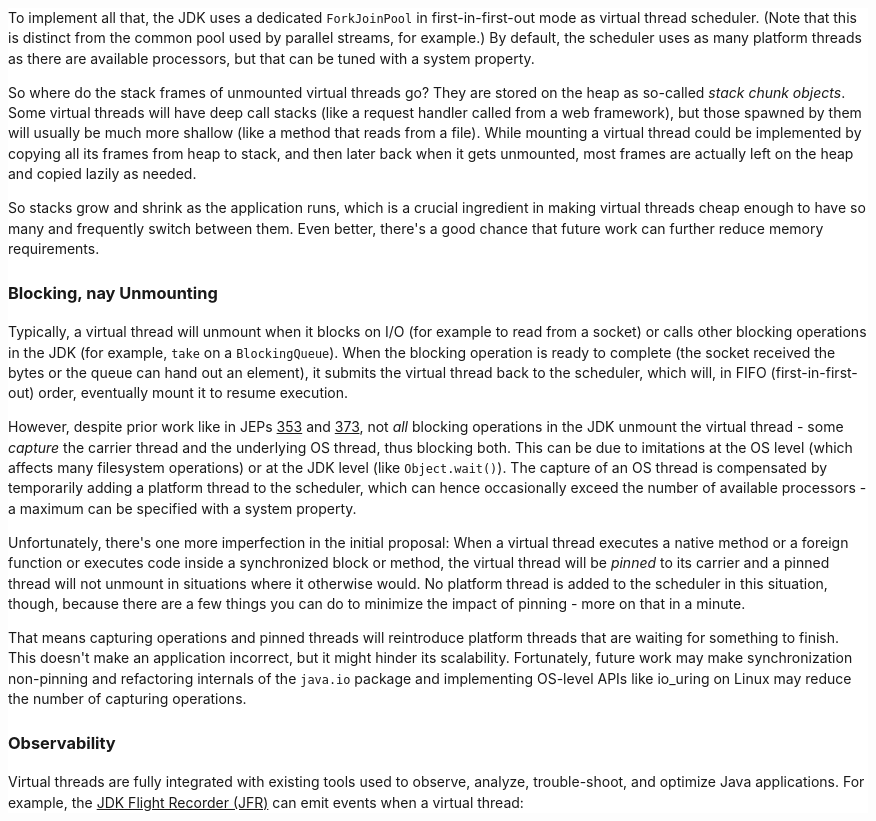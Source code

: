 To implement all that, the JDK uses a dedicated `ForkJoinPool` in first-in-first-out mode as virtual thread scheduler.
(Note that this is distinct from the common pool used by parallel streams, for example.)
By default, the scheduler uses as many platform threads as there are available processors, but that can be tuned with a system property.

So where do the stack frames of unmounted virtual threads go?
They are stored on the heap as so-called _stack chunk objects_.
Some virtual threads will have deep call stacks (like a request handler called from a web framework), but those spawned by them will usually be much more shallow (like a method that reads from a file).
While mounting a virtual thread could be implemented by copying all its frames from heap to stack, and then later back when it gets unmounted, most frames are actually left on the heap and copied lazily as needed.

So stacks grow and shrink as the application runs, which is a crucial ingredient in making virtual threads cheap enough to have so many and frequently switch between them.
Even better, there's a good chance that future work can further reduce memory requirements.

### Blocking, nay Unmounting

Typically, a virtual thread will unmount when it blocks on I/O (for example to read from a socket) or calls other blocking operations in the JDK (for example, `take` on a `BlockingQueue`).
When the blocking operation is ready to complete (the socket received the bytes or the queue can hand out an element), it submits the virtual thread back to the scheduler, which will, in FIFO (first-in-first-out) order, eventually mount it to resume execution.

However, despite prior work like in JEPs [353] and [373], not _all_ blocking operations in the JDK unmount the virtual thread - some _capture_ the carrier thread and the underlying OS thread, thus blocking both.
This can be due to imitations at the OS level (which affects many filesystem operations) or at the JDK level (like `Object.wait()`).
The capture of an OS thread is compensated by temporarily adding a platform thread to the scheduler, which can hence occasionally exceed the number of available processors - a maximum can be specified with a system property.

Unfortunately, there's one more imperfection in the initial proposal:
When a virtual thread executes a native method or a foreign function or executes code inside a synchronized block or method, the virtual thread will be _pinned_ to its carrier and a pinned thread will not unmount in situations where it otherwise would.
No platform thread is added to the scheduler in this situation, though, because there are a few things you can do to minimize the impact of pinning - more on that in a minute.

That means capturing operations and pinned threads will reintroduce platform threads that are waiting for something to finish.
This doesn't make an application incorrect, but it might hinder its scalability.
Fortunately, future work may make synchronization non-pinning and refactoring internals of the `java.io` package and implementing OS-level APIs like io_uring on Linux may reduce the number of capturing operations.

[353]: https://openjdk.java.net/jeps/353
[373]: https://openjdk.java.net/jeps/373

### Observability

Virtual threads are fully integrated with existing tools used to observe, analyze, trouble-shoot, and optimize Java applications.
For example, the [JDK Flight Recorder (JFR)][jfr] can emit events when a virtual thread:


[425]: https://openjdk.java.net/jeps/425
[ijn#17]: https://www.youtube.com/watch?v=2J2tJm_iwk0&list=PLX8CzqL3ArzX8ZzPNjBgji7rznFFiOr58&index=7
[pressler]: https://inside.java/2021/11/30/on-parallelism-and-concurrency/
[jfr]: https://docs.oracle.com/en/java/javase/17/jfapi/why-use-jfr-api.html
[jep-scope]: https://openjdk.java.net/jeps/8263012
[state-loom]: https://www.youtube.com/watch?v=KG24inClY2M